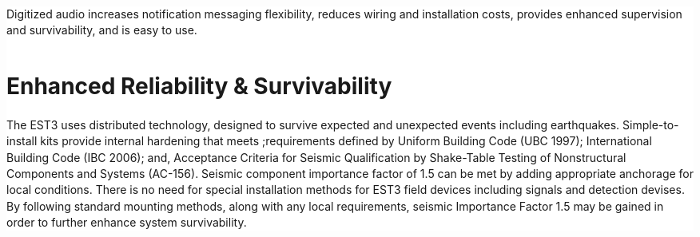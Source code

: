 Digitized audio increases notification messaging flexibility, reduces wiring and installation costs, provides enhanced supervision and survivability, and is easy to use.  

# Enhanced Reliability & Survivability  

The EST3 uses distributed technology, designed to survive expected and unexpected events including earthquakes. Simple-to-install kits provide internal hardening that meets ;requirements defined by Uniform Building Code (UBC 1997); International Building Code (IBC 2006); and, Acceptance Criteria for Seismic Qualification by Shake-Table Testing of Nonstructural Components and Systems (AC-156). Seismic component importance factor of 1.5 can be met by adding appropriate anchorage for local conditions. There is no need for special installation methods for EST3 field devices including signals and detection devises.  By  following standard mounting methods, along with any local requirements, seismic Importance Factor 1.5 may be gained in order to further enhance system survivability.  
